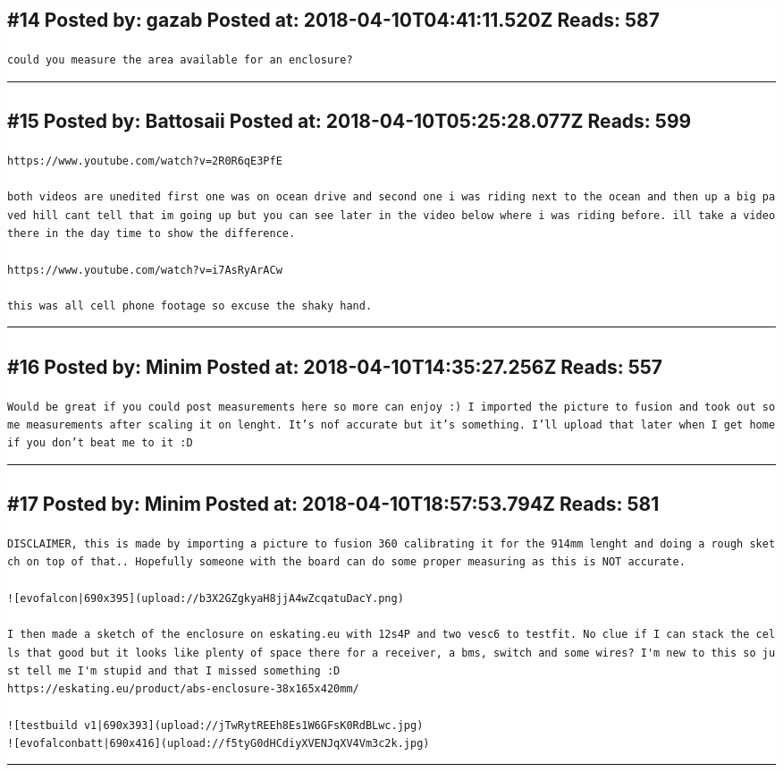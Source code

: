## \#14 Posted by: gazab Posted at: 2018-04-10T04:41:11.520Z Reads: 587

```
could you measure the area available for an enclosure?
```

---
## \#15 Posted by: Battosaii Posted at: 2018-04-10T05:25:28.077Z Reads: 599

```
https://www.youtube.com/watch?v=2R0R6qE3PfE

both videos are unedited first one was on ocean drive and second one i was riding next to the ocean and then up a big paved hill cant tell that im going up but you can see later in the video below where i was riding before. ill take a video there in the day time to show the difference.

https://www.youtube.com/watch?v=i7AsRyArACw

this was all cell phone footage so excuse the shaky hand.
```

---
## \#16 Posted by: Minim Posted at: 2018-04-10T14:35:27.256Z Reads: 557

```
Would be great if you could post measurements here so more can enjoy :) I imported the picture to fusion and took out some measurements after scaling it on lenght. It’s nof accurate but it’s something. I’ll upload that later when I get home if you don’t beat me to it :D
```

---
## \#17 Posted by: Minim Posted at: 2018-04-10T18:57:53.794Z Reads: 581

```
DISCLAIMER, this is made by importing a picture to fusion 360 calibrating it for the 914mm lenght and doing a rough sketch on top of that.. Hopefully someone with the board can do some proper measuring as this is NOT accurate. 

![evofalcon|690x395](upload://b3X2GZgkyaH8jjA4wZcqatuDacY.png)

I then made a sketch of the enclosure on eskating.eu with 12s4P and two vesc6 to testfit. No clue if I can stack the cells that good but it looks like plenty of space there for a receiver, a bms, switch and some wires? I'm new to this so just tell me I'm stupid and that I missed something :D 
https://eskating.eu/product/abs-enclosure-38x165x420mm/

![testbuild v1|690x393](upload://jTwRytREEh8Es1W6GFsK0RdBLwc.jpg)
![evofalconbatt|690x416](upload://f5tyG0dHCdiyXVENJqXV4Vm3c2k.jpg)
```

---